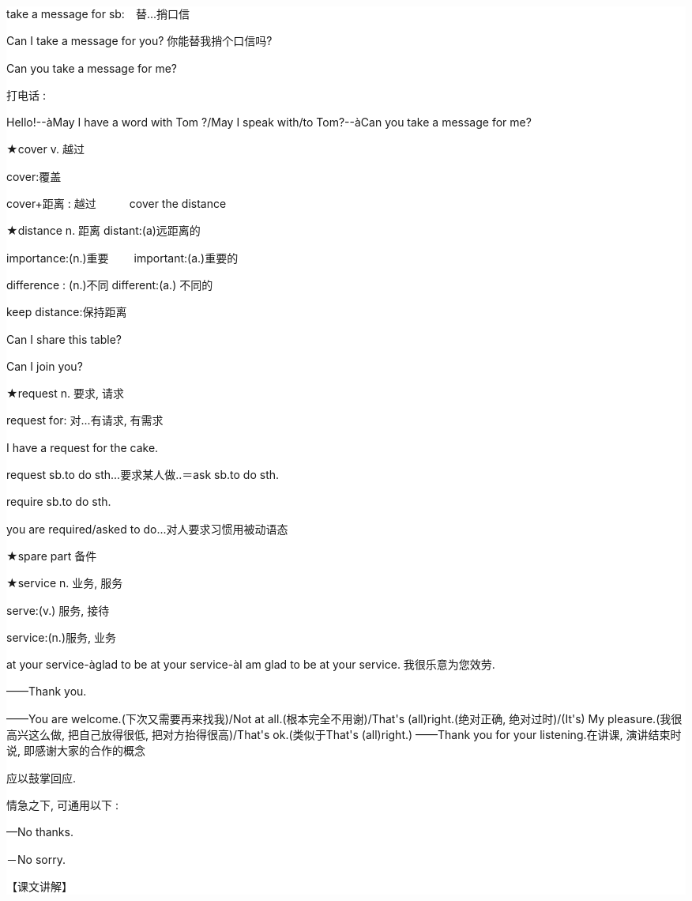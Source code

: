 take a message for sb:　替...捎口信

Can I take a message for you? 你能替我捎个口信吗?

Can you take a message for me?

打电话 : 

Hello!--àMay I have a word with Tom ?/May I speak with/to Tom?--àCan you take a message for me?

★cover  v. 越过

cover:覆盖

cover+距离 : 越过　　　cover the distance

★distance  n. 距离      distant:(a)远距离的

importance:(n.)重要　　  important:(a.)重要的

difference : (n.)不同    different:(a.) 不同的

keep distance:保持距离

Can I share this table?

Can I join you?

★request  n. 要求, 请求

request for: 对...有请求, 有需求

I have a request for the cake.

request sb.to do sth...要求某人做..＝ask sb.to do sth.

require sb.to do sth.

you are required/asked to do...对人要求习惯用被动语态

★spare part  备件

★service  n. 业务, 服务

serve:(v.) 服务, 接待

service:(n.)服务, 业务

at your service-àglad to be at your service-àI am glad to be at your service. 我很乐意为您效劳.

——Thank you.

——You are welcome.(下次又需要再来找我)/Not at all.(根本完全不用谢)/That's (all)right.(绝对正确, 绝对过时)/(It's) My pleasure.(我很高兴这么做, 把自己放得很低, 把对方抬得很高)/That's ok.(类似于That's (all)right.)
——Thank you for your listening.在讲课, 演讲结束时说, 即感谢大家的合作的概念

应以鼓掌回应. 

情急之下, 可通用以下 : 

—No thanks.

－No sorry.

【课文讲解】
